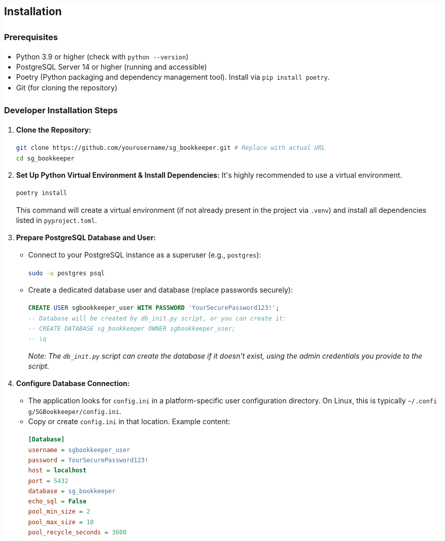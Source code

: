 ## Installation

### Prerequisites

-   Python 3.9 or higher (check with `python --version`)
-   PostgreSQL Server 14 or higher (running and accessible)
-   Poetry (Python packaging and dependency management tool). Install via `pip install poetry`.
-   Git (for cloning the repository)

### Developer Installation Steps

1.  **Clone the Repository:**
    ```bash
    git clone https://github.com/yourusername/sg_bookkeeper.git # Replace with actual URL
    cd sg_bookkeeper
    ```

2.  **Set Up Python Virtual Environment & Install Dependencies:**
    It's highly recommended to use a virtual environment.
    ```bash
    poetry install
    ```
    This command will create a virtual environment (if not already present in the project via `.venv`) and install all dependencies listed in `pyproject.toml`.

3.  **Prepare PostgreSQL Database and User:**
    *   Connect to your PostgreSQL instance as a superuser (e.g., `postgres`):
        ```bash
        sudo -u postgres psql
        ```
    *   Create a dedicated database user and database (replace passwords securely):
        ```sql
        CREATE USER sgbookkeeper_user WITH PASSWORD 'YourSecurePassword123!';
        -- Database will be created by db_init.py script, or you can create it:
        -- CREATE DATABASE sg_bookkeeper OWNER sgbookkeeper_user; 
        -- \q 
        ```
        *Note: The `db_init.py` script can create the database if it doesn't exist, using the admin credentials you provide to the script.*

4.  **Configure Database Connection:**
    *   The application looks for `config.ini` in a platform-specific user configuration directory. On Linux, this is typically `~/.config/SGBookkeeper/config.ini`.
    *   Copy or create `config.ini` in that location. Example content:
        ```ini
        [Database]
        username = sgbookkeeper_user
        password = YourSecurePassword123!
        host = localhost
        port = 5432
        database = sg_bookkeeper
        echo_sql = False 
        pool_min_size = 2
        pool_max_size = 10
        pool_recycle_seconds = 3600
